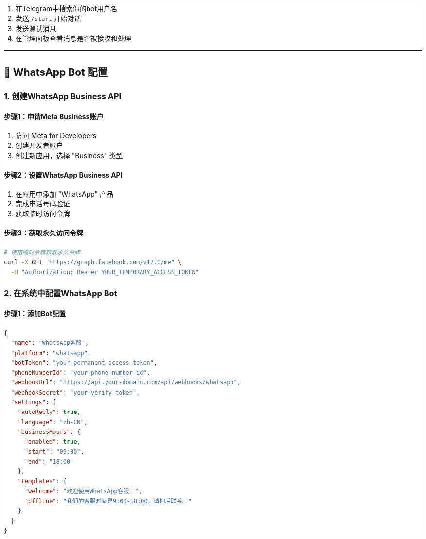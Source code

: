 1. 在Telegram中搜索你的bot用户名
2. 发送 `/start` 开始对话
3. 发送测试消息
4. 在管理面板查看消息是否被接收和处理

---

## 📱 WhatsApp Bot 配置

### 1. 创建WhatsApp Business API

#### 步骤1：申请Meta Business账户

1. 访问 [Meta for Developers](https://developers.facebook.com/)
2. 创建开发者账户
3. 创建新应用，选择 "Business" 类型

#### 步骤2：设置WhatsApp Business API

1. 在应用中添加 "WhatsApp" 产品
2. 完成电话号码验证
3. 获取临时访问令牌

#### 步骤3：获取永久访问令牌

```bash
# 使用临时令牌获取永久令牌
curl -X GET "https://graph.facebook.com/v17.0/me" \
  -H "Authorization: Bearer YOUR_TEMPORARY_ACCESS_TOKEN"
```

### 2. 在系统中配置WhatsApp Bot

#### 步骤1：添加Bot配置

```json
{
  "name": "WhatsApp客服",
  "platform": "whatsapp",
  "botToken": "your-permanent-access-token",
  "phoneNumberId": "your-phone-number-id",
  "webhookUrl": "https://api.your-domain.com/api/webhooks/whatsapp",
  "webhookSecret": "your-verify-token",
  "settings": {
    "autoReply": true,
    "language": "zh-CN",
    "businessHours": {
      "enabled": true,
      "start": "09:00",
      "end": "18:00"
    },
    "templates": {
      "welcome": "欢迎使用WhatsApp客服！",
      "offline": "我们的客服时间是9:00-18:00，请稍后联系。"
    }
  }
}
```
